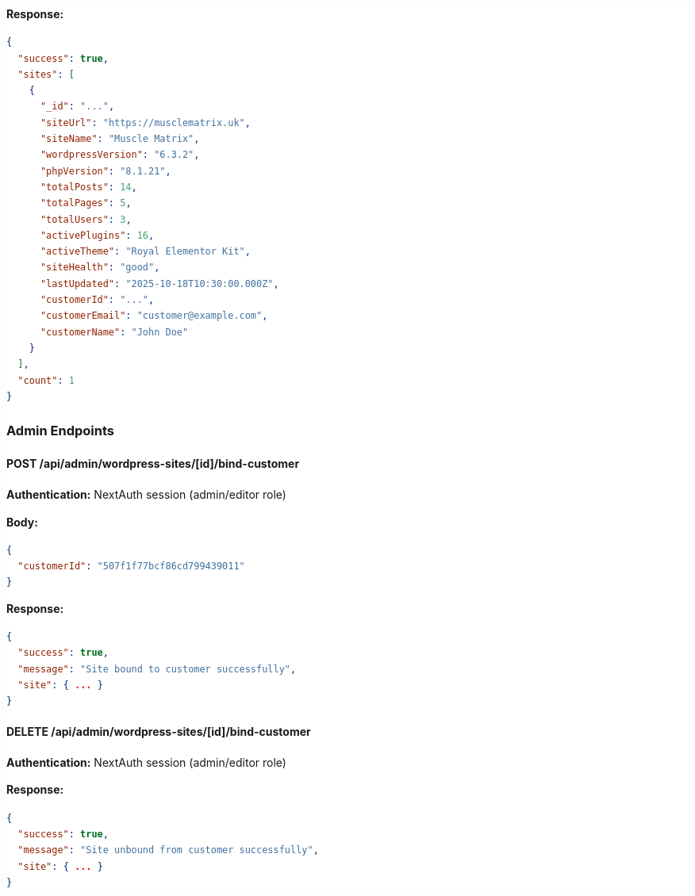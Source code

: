 **Response:**
```json
{
  "success": true,
  "sites": [
    {
      "_id": "...",
      "siteUrl": "https://musclematrix.uk",
      "siteName": "Muscle Matrix",
      "wordpressVersion": "6.3.2",
      "phpVersion": "8.1.21",
      "totalPosts": 14,
      "totalPages": 5,
      "totalUsers": 3,
      "activePlugins": 16,
      "activeTheme": "Royal Elementor Kit",
      "siteHealth": "good",
      "lastUpdated": "2025-10-18T10:30:00.000Z",
      "customerId": "...",
      "customerEmail": "customer@example.com",
      "customerName": "John Doe"
    }
  ],
  "count": 1
}
```

### Admin Endpoints

#### POST /api/admin/wordpress-sites/[id]/bind-customer
**Authentication:** NextAuth session (admin/editor role)

**Body:**
```json
{
  "customerId": "507f1f77bcf86cd799439011"
}
```

**Response:**
```json
{
  "success": true,
  "message": "Site bound to customer successfully",
  "site": { ... }
}
```

#### DELETE /api/admin/wordpress-sites/[id]/bind-customer
**Authentication:** NextAuth session (admin/editor role)

**Response:**
```json
{
  "success": true,
  "message": "Site unbound from customer successfully",
  "site": { ... }
}
```
